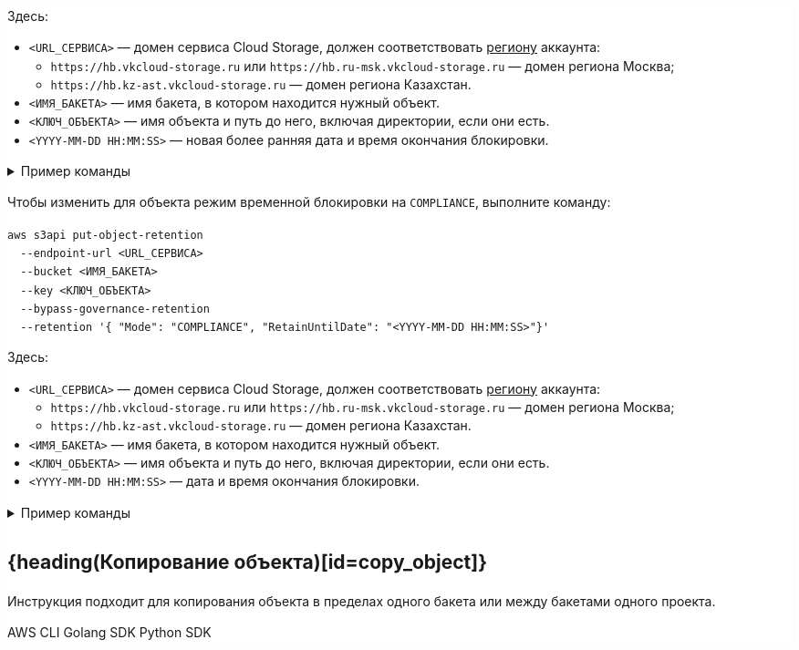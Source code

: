    Здесь:

   - `<URL_СЕРВИСА>` — домен сервиса Cloud Storage, должен соответствовать [региону](/ru/tools-for-using-services/account/concepts/regions) аккаунта:
       - `https://hb.vkcloud-storage.ru` или `https://hb.ru-msk.vkcloud-storage.ru` — домен региона Москва;
       - `https://hb.kz-ast.vkcloud-storage.ru` — домен региона Казахстан.
   - `<ИМЯ_БАКЕТА>` — имя бакета, в котором находится нужный объект.
   - `<КЛЮЧ_ОБЪЕКТА>` — имя объекта и путь до него, включая директории, если они есть.
   - `<YYYY-MM-DD HH:MM:SS>` — новая более ранняя дата и время окончания блокировки.

   <details><summary>Пример команды</summary></details>

   </tabpanel>
   <tabpanel>

   Чтобы изменить для объекта режим временной блокировки на `COMPLIANCE`, выполните команду:

   ```console
   aws s3api put-object-retention 
     --endpoint-url <URL_СЕРВИСА>
     --bucket <ИМЯ_БАКЕТА> 
     --key <КЛЮЧ_ОБЪЕКТА>
     --bypass-governance-retention
     --retention '{ "Mode": "COMPLIANCE", "RetainUntilDate": "<YYYY-MM-DD HH:MM:SS>"}'
   ```

   Здесь:

   - `<URL_СЕРВИСА>` — домен сервиса Cloud Storage, должен соответствовать [региону](/ru/tools-for-using-services/account/concepts/regions) аккаунта:
       - `https://hb.vkcloud-storage.ru` или `https://hb.ru-msk.vkcloud-storage.ru` — домен региона Москва;
       - `https://hb.kz-ast.vkcloud-storage.ru` — домен региона Казахстан.
   - `<ИМЯ_БАКЕТА>` — имя бакета, в котором находится нужный объект.
   - `<КЛЮЧ_ОБЪЕКТА>` — имя объекта и путь до него, включая директории, если они есть.
   - `<YYYY-MM-DD HH:MM:SS>` — дата и время окончания блокировки.

   <details><summary>Пример команды</summary></details>

   </tabpanel>
   </tabs>

</tabpanel>
</tabs>

## {heading(Копирование объекта)[id=copy_object]}

Инструкция подходит для копирования объекта в пределах одного бакета или между бакетами одного проекта.

<tabs>
<tablist>
<tab>AWS CLI</tab>
<tab>Golang SDK</tab>
<tab>Python SDK</tab>
</tablist>
<tabpanel>
